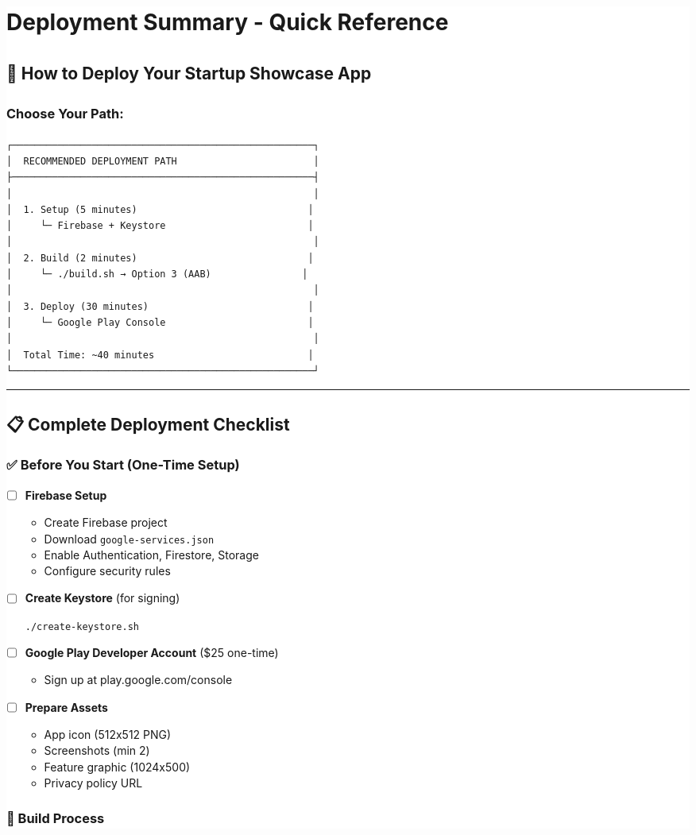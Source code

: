 # Deployment Summary - Quick Reference

## 🎯 How to Deploy Your Startup Showcase App

### Choose Your Path:

```
┌─────────────────────────────────────────────────────┐
│  RECOMMENDED DEPLOYMENT PATH                        │
├─────────────────────────────────────────────────────┤
│                                                     │
│  1. Setup (5 minutes)                              │
│     └─ Firebase + Keystore                         │
│                                                     │
│  2. Build (2 minutes)                              │
│     └─ ./build.sh → Option 3 (AAB)                │
│                                                     │
│  3. Deploy (30 minutes)                            │
│     └─ Google Play Console                         │
│                                                     │
│  Total Time: ~40 minutes                           │
└─────────────────────────────────────────────────────┘
```

---

## 📋 Complete Deployment Checklist

### ✅ Before You Start (One-Time Setup)

- [ ] **Firebase Setup**
  - Create Firebase project
  - Download `google-services.json`
  - Enable Authentication, Firestore, Storage
  - Configure security rules

- [ ] **Create Keystore** (for signing)
  ```bash
  ./create-keystore.sh
  ```

- [ ] **Google Play Developer Account** ($25 one-time)
  - Sign up at play.google.com/console

- [ ] **Prepare Assets**
  - App icon (512x512 PNG)
  - Screenshots (min 2)
  - Feature graphic (1024x500)
  - Privacy policy URL

### 🔨 Build Process
